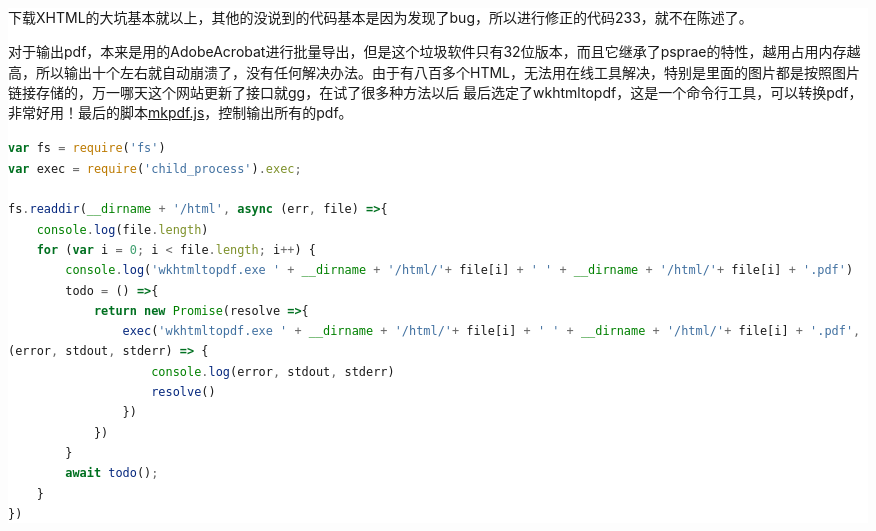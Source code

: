 下载XHTML的大坑基本就以上，其他的没说到的代码基本是因为发现了bug，所以进行修正的代码233，就不在陈述了。

对于输出pdf，本来是用的AdobeAcrobat进行批量导出，但是这个垃圾软件只有32位版本，而且它继承了psprae的特性，越用占用内存越高，所以输出十个左右就自动崩溃了，没有任何解决办法。由于有八百多个HTML，无法用在线工具解决，特别是里面的图片都是按照图片链接存储的，万一哪天这个网站更新了接口就gg，在试了很多种方法以后 最后选定了wkhtmltopdf，这是一个命令行工具，可以转换pdf，非常好用！最后的脚本[mkpdf.js](mkpdf.js)，控制输出所有的pdf。

```js
var fs = require('fs')
var exec = require('child_process').exec;

fs.readdir(__dirname + '/html', async (err, file) =>{
    console.log(file.length)
    for (var i = 0; i < file.length; i++) {
        console.log('wkhtmltopdf.exe ' + __dirname + '/html/'+ file[i] + ' ' + __dirname + '/html/'+ file[i] + '.pdf')
        todo = () =>{
            return new Promise(resolve =>{
                exec('wkhtmltopdf.exe ' + __dirname + '/html/'+ file[i] + ' ' + __dirname + '/html/'+ file[i] + '.pdf', (error, stdout, stderr) => {
                    console.log(error, stdout, stderr)
                    resolve()
                })
            })
        }
        await todo();
    }
})
```